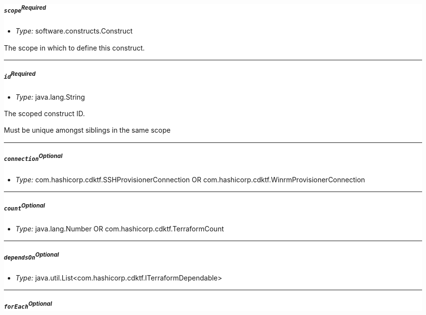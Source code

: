 
##### `scope`<sup>Required</sup> <a name="scope" id="rhizo-co-terraform-provider-oci.dataOciDatabaseMigrationConnection.DataOciDatabaseMigrationConnection.Initializer.parameter.scope"></a>

- *Type:* software.constructs.Construct

The scope in which to define this construct.

---

##### `id`<sup>Required</sup> <a name="id" id="rhizo-co-terraform-provider-oci.dataOciDatabaseMigrationConnection.DataOciDatabaseMigrationConnection.Initializer.parameter.id"></a>

- *Type:* java.lang.String

The scoped construct ID.

Must be unique amongst siblings in the same scope

---

##### `connection`<sup>Optional</sup> <a name="connection" id="rhizo-co-terraform-provider-oci.dataOciDatabaseMigrationConnection.DataOciDatabaseMigrationConnection.Initializer.parameter.connection"></a>

- *Type:* com.hashicorp.cdktf.SSHProvisionerConnection OR com.hashicorp.cdktf.WinrmProvisionerConnection

---

##### `count`<sup>Optional</sup> <a name="count" id="rhizo-co-terraform-provider-oci.dataOciDatabaseMigrationConnection.DataOciDatabaseMigrationConnection.Initializer.parameter.count"></a>

- *Type:* java.lang.Number OR com.hashicorp.cdktf.TerraformCount

---

##### `dependsOn`<sup>Optional</sup> <a name="dependsOn" id="rhizo-co-terraform-provider-oci.dataOciDatabaseMigrationConnection.DataOciDatabaseMigrationConnection.Initializer.parameter.dependsOn"></a>

- *Type:* java.util.List<com.hashicorp.cdktf.ITerraformDependable>

---

##### `forEach`<sup>Optional</sup> <a name="forEach" id="rhizo-co-terraform-provider-oci.dataOciDatabaseMigrationConnection.DataOciDatabaseMigrationConnection.Initializer.parameter.forEach"></a>
